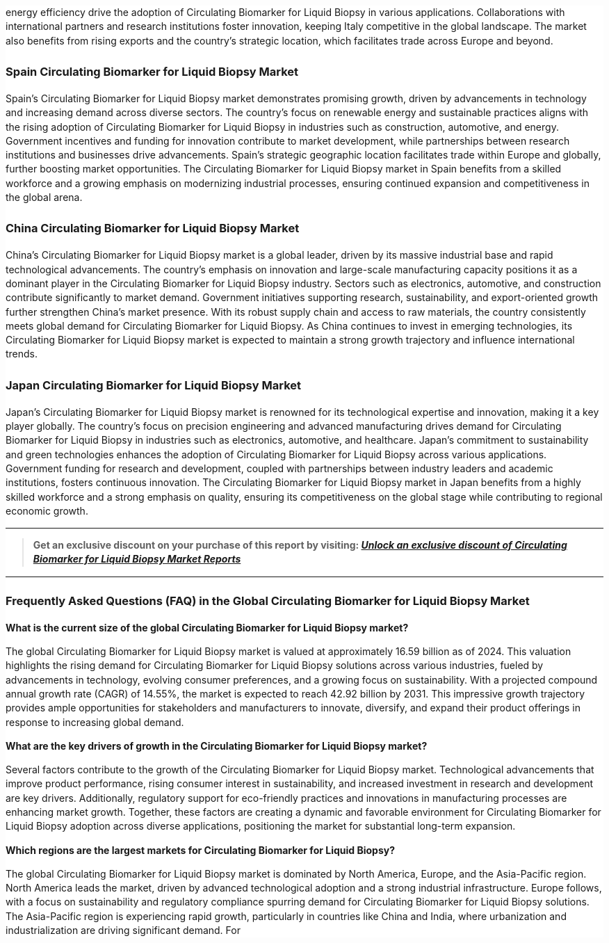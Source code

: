 energy efficiency drive the adoption of Circulating Biomarker for Liquid Biopsy in various applications. Collaborations with international partners and research institutions foster innovation, keeping Italy competitive in the global landscape. The market also benefits from rising exports and the country&rsquo;s strategic location, which facilitates trade across Europe and beyond.</p><h3>Spain Circulating Biomarker for Liquid Biopsy Market</h3><p>Spain&rsquo;s Circulating Biomarker for Liquid Biopsy market demonstrates promising growth, driven by advancements in technology and increasing demand across diverse sectors. The country&rsquo;s focus on renewable energy and sustainable practices aligns with the rising adoption of Circulating Biomarker for Liquid Biopsy in industries such as construction, automotive, and energy. Government incentives and funding for innovation contribute to market development, while partnerships between research institutions and businesses drive advancements. Spain&rsquo;s strategic geographic location facilitates trade within Europe and globally, further boosting market opportunities. The Circulating Biomarker for Liquid Biopsy market in Spain benefits from a skilled workforce and a growing emphasis on modernizing industrial processes, ensuring continued expansion and competitiveness in the global arena.</p><h3>China Circulating Biomarker for Liquid Biopsy Market</h3><p>China&rsquo;s Circulating Biomarker for Liquid Biopsy market is a global leader, driven by its massive industrial base and rapid technological advancements. The country&rsquo;s emphasis on innovation and large-scale manufacturing capacity positions it as a dominant player in the Circulating Biomarker for Liquid Biopsy industry. Sectors such as electronics, automotive, and construction contribute significantly to market demand. Government initiatives supporting research, sustainability, and export-oriented growth further strengthen China&rsquo;s market presence. With its robust supply chain and access to raw materials, the country consistently meets global demand for Circulating Biomarker for Liquid Biopsy. As China continues to invest in emerging technologies, its Circulating Biomarker for Liquid Biopsy market is expected to maintain a strong growth trajectory and influence international trends.</p><h3>Japan Circulating Biomarker for Liquid Biopsy Market</h3><p>Japan&rsquo;s Circulating Biomarker for Liquid Biopsy market is renowned for its technological expertise and innovation, making it a key player globally. The country&rsquo;s focus on precision engineering and advanced manufacturing drives demand for Circulating Biomarker for Liquid Biopsy in industries such as electronics, automotive, and healthcare. Japan&rsquo;s commitment to sustainability and green technologies enhances the adoption of Circulating Biomarker for Liquid Biopsy across various applications. Government funding for research and development, coupled with partnerships between industry leaders and academic institutions, fosters continuous innovation. The Circulating Biomarker for Liquid Biopsy market in Japan benefits from a highly skilled workforce and a strong emphasis on quality, ensuring its competitiveness on the global stage while contributing to regional economic growth.</p><hr /><blockquote><p><strong>Get an exclusive discount on your purchase of this report by visiting: <em><a href="://marketresearchpulse.com/ask-for-discount/118093?utm_source=Github&amp;utm_medium=020">Unlock an exclusive discount of Circulating Biomarker for Liquid Biopsy Market Reports</a></em>&nbsp;</strong></p></blockquote><hr /><h3>Frequently Asked Questions (FAQ) in the Global Circulating Biomarker for Liquid Biopsy Market</h3><p><strong>What is the current size of the global Circulating Biomarker for Liquid Biopsy market?</strong></p><p>The global Circulating Biomarker for Liquid Biopsy market is valued at approximately 16.59 billion as of 2024. This valuation highlights the rising demand for Circulating Biomarker for Liquid Biopsy solutions across various industries, fueled by advancements in technology, evolving consumer preferences, and a growing focus on sustainability. With a projected compound annual growth rate (CAGR) of 14.55%, the market is expected to reach 42.92 billion by 2031. This impressive growth trajectory provides ample opportunities for stakeholders and manufacturers to innovate, diversify, and expand their product offerings in response to increasing global demand.</p><p><strong>What are the key drivers of growth in the Circulating Biomarker for Liquid Biopsy market?</strong></p><p>Several factors contribute to the growth of the Circulating Biomarker for Liquid Biopsy market. Technological advancements that improve product performance, rising consumer interest in sustainability, and increased investment in research and development are key drivers. Additionally, regulatory support for eco-friendly practices and innovations in manufacturing processes are enhancing market growth. Together, these factors are creating a dynamic and favorable environment for Circulating Biomarker for Liquid Biopsy adoption across diverse applications, positioning the market for substantial long-term expansion.</p><p><strong>Which regions are the largest markets for Circulating Biomarker for Liquid Biopsy?</strong></p><p>The global Circulating Biomarker for Liquid Biopsy market is dominated by North America, Europe, and the Asia-Pacific region. North America leads the market, driven by advanced technological adoption and a strong industrial infrastructure. Europe follows, with a focus on sustainability and regulatory compliance spurring demand for Circulating Biomarker for Liquid Biopsy solutions. The Asia-Pacific region is experiencing rapid growth, particularly in countries like China and India, where urbanization and industrialization are driving significant demand. For